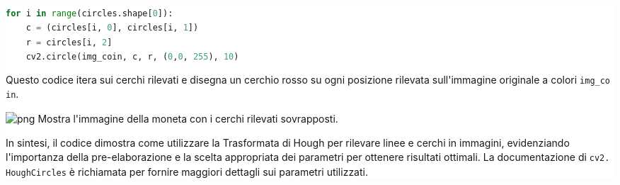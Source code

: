 ```python
for i in range(circles.shape[0]):
    c = (circles[i, 0], circles[i, 1])
    r = circles[i, 2]
    cv2.circle(img_coin, c, r, (0,0, 255), 10)
```

Questo codice itera sui cerchi rilevati e disegna un cerchio rosso su ogni posizione rilevata sull'immagine originale a colori `img_coin`.

![png](trasformata_di_hough_23_0.png) Mostra l'immagine della moneta con i cerchi rilevati sovrapposti.


In sintesi, il codice dimostra come utilizzare la Trasformata di Hough per rilevare linee e cerchi in immagini, evidenziando l'importanza della pre-elaborazione e la scelta appropriata dei parametri per ottenere risultati ottimali.  La documentazione di `cv2.HoughCircles` è richiamata per fornire maggiori dettagli sui parametri utilizzati.


